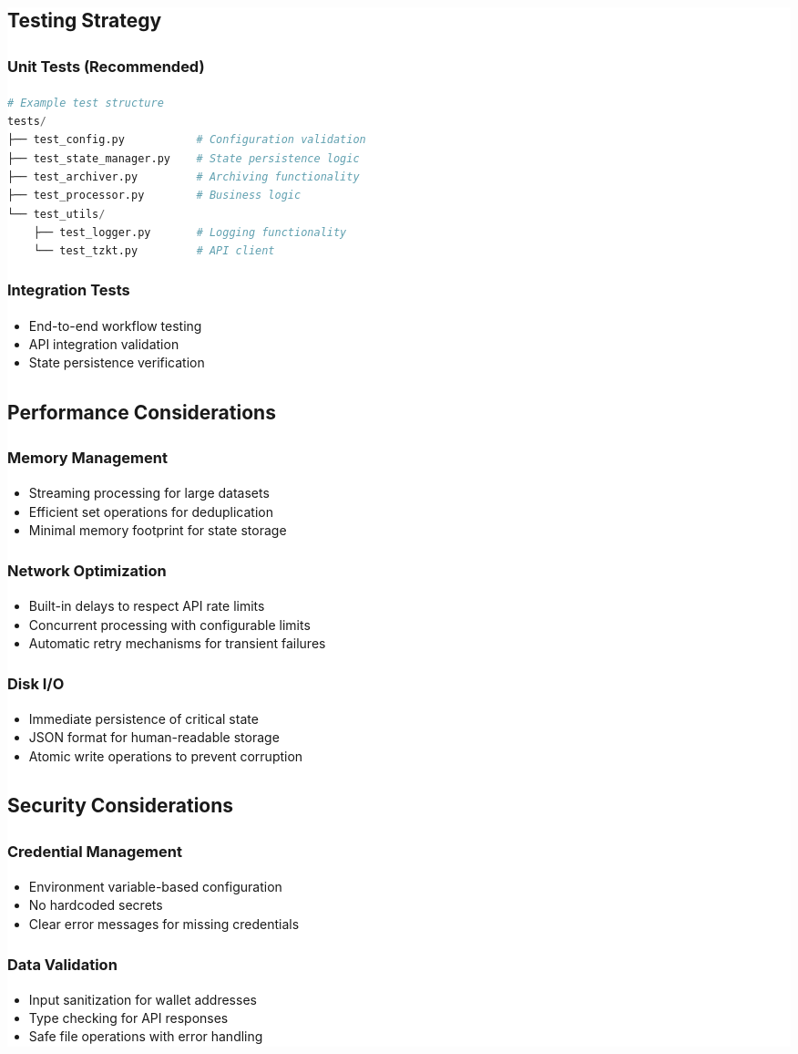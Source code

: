 ## Testing Strategy

### Unit Tests (Recommended)
```python
# Example test structure
tests/
├── test_config.py           # Configuration validation
├── test_state_manager.py    # State persistence logic
├── test_archiver.py         # Archiving functionality
├── test_processor.py        # Business logic
└── test_utils/
    ├── test_logger.py       # Logging functionality
    └── test_tzkt.py         # API client
```

### Integration Tests
- End-to-end workflow testing
- API integration validation
- State persistence verification

## Performance Considerations

### Memory Management
- Streaming processing for large datasets
- Efficient set operations for deduplication
- Minimal memory footprint for state storage

### Network Optimization
- Built-in delays to respect API rate limits
- Concurrent processing with configurable limits
- Automatic retry mechanisms for transient failures

### Disk I/O
- Immediate persistence of critical state
- JSON format for human-readable storage
- Atomic write operations to prevent corruption

## Security Considerations

### Credential Management
- Environment variable-based configuration
- No hardcoded secrets
- Clear error messages for missing credentials

### Data Validation
- Input sanitization for wallet addresses
- Type checking for API responses
- Safe file operations with error handling
